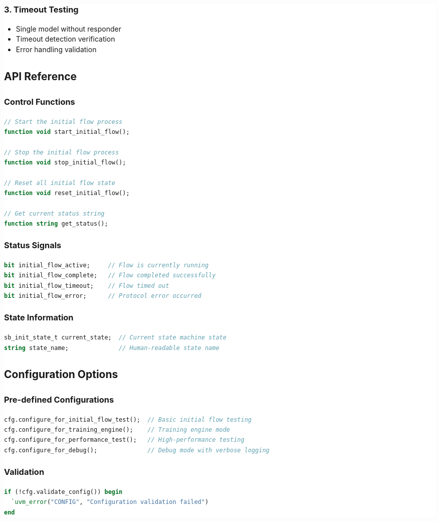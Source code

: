 ### 3. Timeout Testing
- Single model without responder
- Timeout detection verification
- Error handling validation

## API Reference

### Control Functions
```systemverilog
// Start the initial flow process
function void start_initial_flow();

// Stop the initial flow process
function void stop_initial_flow();

// Reset all initial flow state
function void reset_initial_flow();

// Get current status string
function string get_status();
```

### Status Signals
```systemverilog
bit initial_flow_active;     // Flow is currently running
bit initial_flow_complete;   // Flow completed successfully
bit initial_flow_timeout;    // Flow timed out
bit initial_flow_error;      // Protocol error occurred
```

### State Information
```systemverilog
sb_init_state_t current_state;  // Current state machine state
string state_name;              // Human-readable state name
```

## Configuration Options

### Pre-defined Configurations
```systemverilog
cfg.configure_for_initial_flow_test();  // Basic initial flow testing
cfg.configure_for_training_engine();    // Training engine mode
cfg.configure_for_performance_test();   // High-performance testing
cfg.configure_for_debug();              // Debug mode with verbose logging
```

### Validation
```systemverilog
if (!cfg.validate_config()) begin
  `uvm_error("CONFIG", "Configuration validation failed")
end
```
